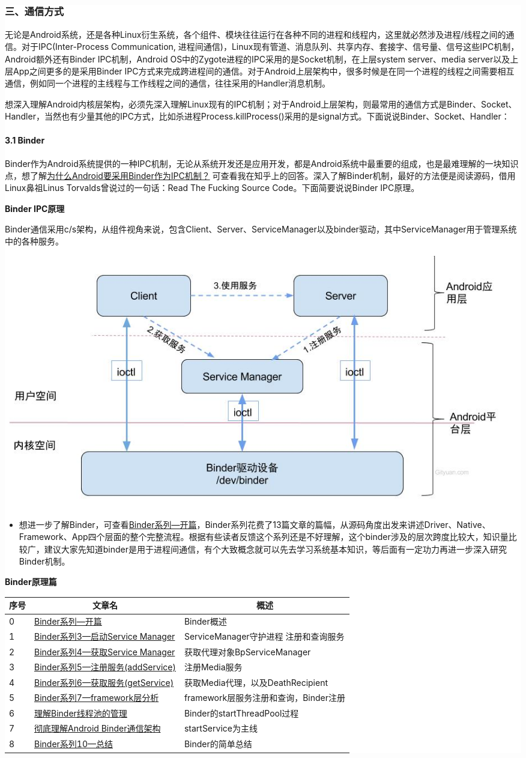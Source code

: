 ###  三、通信方式

无论是Android系统，还是各种Linux衍生系统，各个组件、模块往往运行在各种不同的进程和线程内，这里就必然涉及进程/线程之间的通信。对于IPC(Inter-Process Communication, 进程间通信)，Linux现有管道、消息队列、共享内存、套接字、信号量、信号这些IPC机制，Android额外还有Binder IPC机制，Android OS中的Zygote进程的IPC采用的是Socket机制，在上层system server、media server以及上层App之间更多的是采用Binder IPC方式来完成跨进程间的通信。对于Android上层架构中，很多时候是在同一个进程的线程之间需要相互通信，例如同一个进程的主线程与工作线程之间的通信，往往采用的Handler消息机制。

想深入理解Android内核层架构，必须先深入理解Linux现有的IPC机制；对于Android上层架构，则最常用的通信方式是Binder、Socket、Handler，当然也有少量其他的IPC方式，比如杀进程Process.killProcess()采用的是signal方式。下面说说Binder、Socket、Handler：


#### 3.1 Binder

Binder作为Android系统提供的一种IPC机制，无论从系统开发还是应用开发，都是Android系统中最重要的组成，也是最难理解的一块知识点，想了解[为什么Android要采用Binder作为IPC机制？](https://www.zhihu.com/question/39440766/answer/89210950) 可查看我在知乎上的回答。深入了解Binder机制，最好的方法便是阅读源码，借用Linux鼻祖Linus Torvalds曾说过的一句话：Read The Fucking Source Code。下面简要说说Binder IPC原理。

**Binder IPC原理**

Binder通信采用c/s架构，从组件视角来说，包含Client、Server、ServiceManager以及binder驱动，其中ServiceManager用于管理系统中的各种服务。

![ServiceManager](/images/android-arch/IPC-Binder.jpg)

- 想进一步了解Binder，可查看[Binder系列—开篇](http://gityuan.com/2015/10/31/binder-prepare/)，Binder系列花费了13篇文章的篇幅，从源码角度出发来讲述Driver、Native、Framework、App四个层面的整个完整流程。根据有些读者反馈这个系列还是不好理解，这个binder涉及的层次跨度比较大，知识量比较广，建议大家先知道binder是用于进程间通信，有个大致概念就可以先去学习系统基本知识，等后面有一定功力再进一步深入研究Binder机制。

**Binder原理篇**

|序号|文章名|概述|
|---|---|---|
|0|[Binder系列—开篇](http://gityuan.com/2015/10/31/binder-prepare/)|Binder概述|
|1|[Binder系列3—启动Service Manager](http://gityuan.com/2015/11/07/binder-start-sm/)|ServiceManager守护进程 注册和查询服务|
|2|[Binder系列4—获取Service Manager](http://gityuan.com/2015/11/08/binder-get-sm/)|获取代理对象BpServiceManager|
|3|[Binder系列5—注册服务(addService)](http://gityuan.com/2015/11/14/binder-add-service/)|注册Media服务|
|4|[Binder系列6—获取服务(getService)](http://gityuan.com/2015/11/15/binder-get-service/)|获取Media代理，以及DeathRecipient|
|5|[Binder系列7—framework层分析](http://gityuan.com/2015/11/21/binder-framework/)|framework层服务注册和查询，Binder注册|
|6|[理解Binder线程池的管理](http://gityuan.com/2016/10/29/binder-thread-pool/)|Binder的startThreadPool过程|
|7|[彻底理解Android Binder通信架构](http://gityuan.com/2016/09/04/binder-start-service/)|startService为主线|
|8|[Binder系列10—总结](http://gityuan.com/2015/11/28/binder-summary/)|Binder的简单总结|